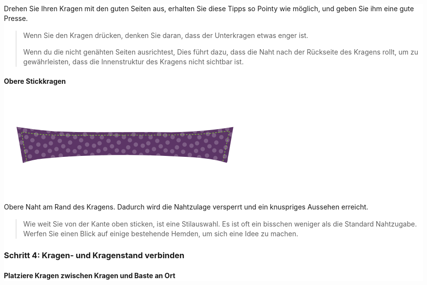 Drehen Sie Ihren Kragen mit den guten Seiten aus, erhalten Sie diese Tipps so Pointy wie möglich, und geben Sie ihm eine gute Presse.

> Wenn Sie den Kragen drücken, denken Sie daran, dass der Unterkragen etwas enger ist.
> 
> Wenn du die nicht genähten Seiten ausrichtest, Dies führt dazu, dass die Naht nach der Rückseite des Kragens rollt, um zu gewährleisten, dass die Innenstruktur des Kragens nicht sichtbar ist.

#### Obere Stickkragen

![Oberer Stich den Kragen](3d.png)

Obere Naht am Rand des Kragens. Dadurch wird die Nahtzulage versperrt und ein knuspriges Aussehen erreicht.

> Wie weit Sie von der Kante oben sticken, ist eine Stilauswahl. Es ist oft ein bisschen weniger als die Standard Nahtzugabe. Werfen Sie einen Blick auf einige bestehende Hemden, um sich eine Idee zu machen.

### Schritt 4: Kragen- und Kragenstand verbinden

#### Platziere Kragen zwischen Kragen und Baste an Ort
